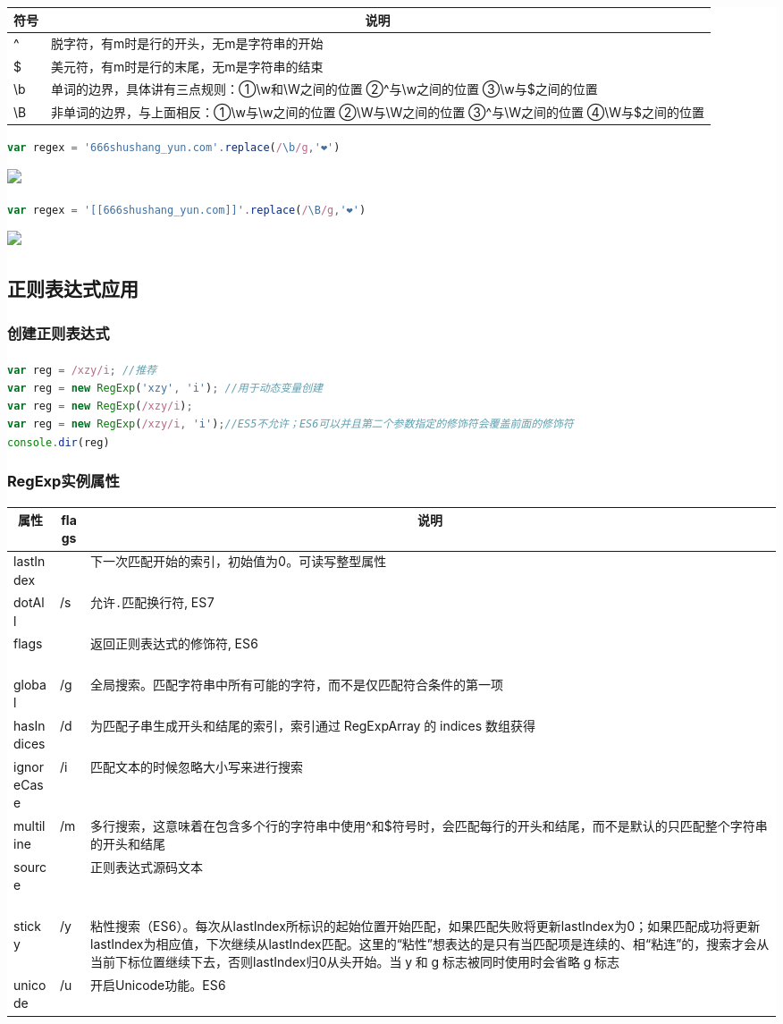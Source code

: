| 符号        | 说明|
|------------|-----|
|^  |脱字符，有m时是行的开头，无m是字符串的开始|
|$  |美元符，有m时是行的末尾，无m是字符串的结束|
|\b |单词的边界，具体讲有三点规则：①\w和\W之间的位置 ②^与\w之间的位置 ③\w与$之间的位置|
|\B |非单词的边界，与上面相反：①\w与\w之间的位置 ②\W与\W之间的位置 ③^与\W之间的位置 ④\W与$之间的位置|

```js
var regex = '666shushang_yun.com'.replace(/\b/g,'❤')
```
![](http://120.77.61.138:99/wp-content/uploads/2023/01/2022-08-22-09-42-57.png)

```js
var regex = '[[666shushang_yun.com]]'.replace(/\B/g,'❤')
```

![](http://120.77.61.138:99/wp-content/uploads/2023/01/2022-08-22-11-21-07.png)

## 正则表达式应用
### 创建正则表达式

```js
var reg = /xzy/i; //推荐
var reg = new RegExp('xzy', 'i'); //用于动态变量创建
var reg = new RegExp(/xzy/i);
var reg = new RegExp(/xzy/i, 'i');//ES5不允许；ES6可以并且第二个参数指定的修饰符会覆盖前面的修饰符
console.dir(reg)
```
### RegExp实例属性
| 属性       | flags | 说明        |
| -----------|------|-------|
| lastIndex | | 下一次匹配开始的索引，初始值为0。可读写整型属性|
| dotAll　　 |/s| 允许`.`匹配换行符, ES7|
| flags  　　| | 返回正则表达式的修饰符, ES6|
| global    |/g| 全局搜索。匹配字符串中所有可能的字符，而不是仅匹配符合条件的第一项|
| hasIndices|/d| 为匹配子串生成开头和结尾的索引，索引通过 RegExpArray 的 indices 数组获得|
| ignoreCase|/i| 匹配文本的时候忽略大小写来进行搜索|
| multiline |/m| 多行搜索，这意味着在包含多个行的字符串中使用^和$符号时，会匹配每行的开头和结尾，而不是默认的只匹配整个字符串的开头和结尾|
| source 　　| | 正则表达式源码文本|
| sticky 　　|/y| 粘性搜索（ES6）。每次从lastIndex所标识的起始位置开始匹配，如果匹配失败将更新lastIndex为0；如果匹配成功将更新lastIndex为相应值，下次继续从lastIndex匹配。这里的“粘性”想表达的是只有当匹配项是连续的、相“粘连”的，搜索才会从当前下标位置继续下去，否则lastIndex归0从头开始。当 y 和 g 标志被同时使用时会省略 g 标志|    
| unicode　　|/u| 开启Unicode功能。ES6|
